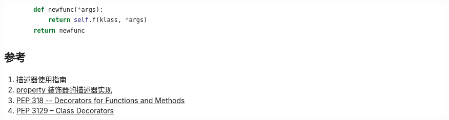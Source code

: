```python
        def newfunc(*args):
            return self.f(klass, *args)
        return newfunc
```

## 参考

1. [描述器使用指南](https://docs.python.org/zh-cn/3.9/howto/descriptor.html)&#x20;
2. [property 装饰器的描述器实现](property.md)
3. [PEP 318 -- Decorators for Functions and Methods](https://www.python.org/dev/peps/pep-0318/)
4. [PEP 3129 – Class Decorators](https://www.python.org/dev/peps/pep-3129/)
